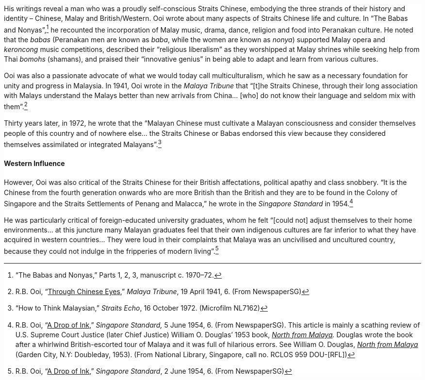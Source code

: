 His writings reveal a man who was a proudly self-conscious Straits Chinese, embodying the three strands of their history and identity – Chinese, Malay and British/Western. Ooi wrote about many aspects of Straits Chinese life and culture. In “The Babas and Nonyas”,[^6] he recounted the incorporation of Malay music, drama, dance, religion and food into Peranakan culture. He noted that the <i>babas</i> (Peranakan men are known as <i>baba</i>, while the women are known as <i>nonya</i>) supported Malay opera and <i>keroncong</i> music competitions, described their “religious liberalism” as they worshipped at Malay shrines while seeking help from Thai <i>bomohs </i>(shamans), and praised their “innovative genius” in being able to adapt and learn from various cultures.

Ooi was also a passionate advocate of what we would today call multiculturalism, which he saw as a necessary foundation for unity and progress in Malaysia. In 1941, Ooi wrote in the <i>Malaya Tribune</i> that “[t]he Straits Chinese, through their long association with Malays understand the Malays better than new arrivals from China… [who] do not know their language and seldom
mix with them”.[^7]

Thirty years later, in 1972, he wrote that the “Malayan Chinese must cultivate a Malayan consciousness and consider themselves people of this country and of nowhere else… the Straits Chinese or Babas endorsed this view because they considered themselves assimilated or integrated Malayans”.[^8]

#### **Western Influence**

However, Ooi was also critical of the Straits Chinese for their British affectations, political apathy and class snobbery. “It is the Chinese from the fourth generation onwards who are more British than the British and they are to be found in the Colony of Singapore and the Straits Settlements of Penang and Malacca,” he wrote in the <em>Singapore Standard</em> in 1954.[^9]

He was particularly critical of foreign-educated university graduates, whom he felt “[could not] adjust themselves to their home environments… at this juncture many Malayan graduates feel that their own indigenous cultures are far inferior to what they have acquired in western countries... They were loud in their complaints that Malaya was an uncivilised and uncultured country, because they could not indulge in the fripperies of modern living”.[^10]


[^1]: Excerpt from letter from R.B. Ooi to his daughter Irene Lim dated 21 November 1969. The letter is among the materials donated by Lim to the National Library of Singapore for the R.B. Ooi and Edna Kung Collection. For more on Lim’s life, see Irene Lim, <a href="https://eservice.nlb.gov.sg/redir/itemdetails?bid=204446401"><i>90 Years in Singapore</i></a> (Singapore: Pagesetters Services Pte Ltd., 2020). (From National Library, Singapore, call no. RSING 307.7609595 LIM). An excerpt from this memoir was published as Irene Lim, “<a href="https://biblioasia.nlb.gov.sg/vol-16/issue-4/jan-mar-2021/asthma/">Asthma, Amahs and Amazing Food</a>,” <i>BiblioAsia</i> 16, no. 4 (January–March 2021): 64–68.
[^2]: Excerpt of letter from R.B. Ooi to Irene Lim, 21 November 1969.
[^3]: For example, a column ranted that “the Japanese are the last people on earth to treat you like human beings once you are under their yoke”. See R.B. Ooi, “<a href="https://eresources.nlb.gov.sg/newspapers/digitised/article/maltribune19420110-1.2.45">Plain Talk to the People</a>,” <i>Malaya Tribune</i>, 10 January 1942, 4. (From NewspaperSG)
[^4]: “<a href="https://eresources.nlb.gov.sg/newspapers/digitised/article/straitstimes19331118-1.2.20">Braved the Pioneering Days in Malaya: Death of Madam Saw Kim Lian At Age of 90</a>,” <i>Straits Times</i> 18 November 1933, 6; Ooi Chor Hooi, “<a href="https://eresources.nlb.gov.sg/newspapers/digitised/article/stannual19390101-1.2.11">Life in the Coconut Groves</a>,” <i>Straits Times Annual</i>, 1 January 1939, 16–17. (From NewspaperSG)
[^5]: Linda Y.C. Lim, <i>Four Chinese Families in British Colonial Malaya – Confucius, Christianity and Revolution</i>, 4th ed. (Singapore: Blurb, 2019), https://www.blurb.com/b/5022666-four-chinese-families-in-british-colonial-malaya-c.
[^6]: “The Babas and Nonyas,” Parts 1, 2, 3, manuscript c. 1970–72.
[^7]: R.B. Ooi, “<a href="https://eresources.nlb.gov.sg/newspapers/digitised/article/maltribune19410419-1.2.79">Through Chinese Eyes</a>,” <i>Malaya Tribune</i>, 19 April 1941, 6. (From NewspaperSG)
[^8]: “How to Think Malaysian,” <i>Straits Echo</i>, 16 October 1972. (Microfilm NL7162)
[^9]: R.B. Ooi, “<a href="https://eresources.nlb.gov.sg/newspapers/digitised/article/singstandard19540605-1.2.67">A Drop of Ink</a>,” <i>Singapore Standard,</i> 5 June 1954, 6. (From NewspaperSG). This article is mainly a scathing review of U.S. Supreme Court Justice (later Chief Justice) William O. Douglas’ 1953 book, <i><a href="https://eservice.nlb.gov.sg/redir/itemdetails?bid=1520719">North from Malaya</a>.</i> Douglas wrote the book after a whirlwind British-escorted tour of Malaya and it was full of hilarious errors. See William O. Douglas, <i><a href="https://eservice.nlb.gov.sg/redir/itemdetails?bid=1520719">North from Malaya</a></i> (Garden City, N.Y: Doubleday, 1953). (From National Library, Singapore, call no. RCLOS 959 DOU-[RFL])
[^10]: R.B. Ooi, “<a href="https://eresources.nlb.gov.sg/newspapers/digitised/article/singstandard19540602-1.2.81">A Drop of Ink</a>,” <i>Singapore Standard</i>, 2 June 1954, 6. (From NewspaperSG)
[^11]: “Snobbery Again in Malaya,” <em>Malaya Tribune,</em> 8 August 1948. (Microfilm NL2147)
[^12]: “Can History Be Scrubbed Off?” <em>Straits Echo,</em> 7 December 1972. (Microfilm NL7252)
[^13]: Ooi first wrote about this with respect to Emergency regulations. See R.B. Ooi, “<a href="https://eresources.nlb.gov.sg/newspapers/digitised/article/singstandard19540521-1.2.99">A Drop of Ink</a>,” <i>Singapore Standard</i>, 21 May 1954, 6. (From NewspaperSG)
[^14]: Interview cited in John A. Lent, “Protecting the People,” Index on Censorship 4, no. 3 (1975): 8, https://www.tandfonline.com/doi/abs/10.1080/03064227508532443.
[^15]: R.B. Ooi, “The Press of Malaysia and Singapore,” Manuscript, November 1971.
[^16]: “The Press on a Tight-Rope,” <em>Straits Echo,</em> 3 July 1972. (Microfilm NL7126)
[^17]: “The Regimented Singaporean,” <em>Straits Echo</em>, 16 January 1972. (Microfilm NL6974)
[^18]: “About Us,” Academia SG, https://www.academia.sg/about/.
[^19]: Linda Lim, “Singapore and the World: Looking Back and Looking Ahead,” The Online Citizen, 4 June 2017, https://www.theonlinecitizen.com/2017/06/04/singapore-and-the-world-looking-back-and-looking-ahead/.